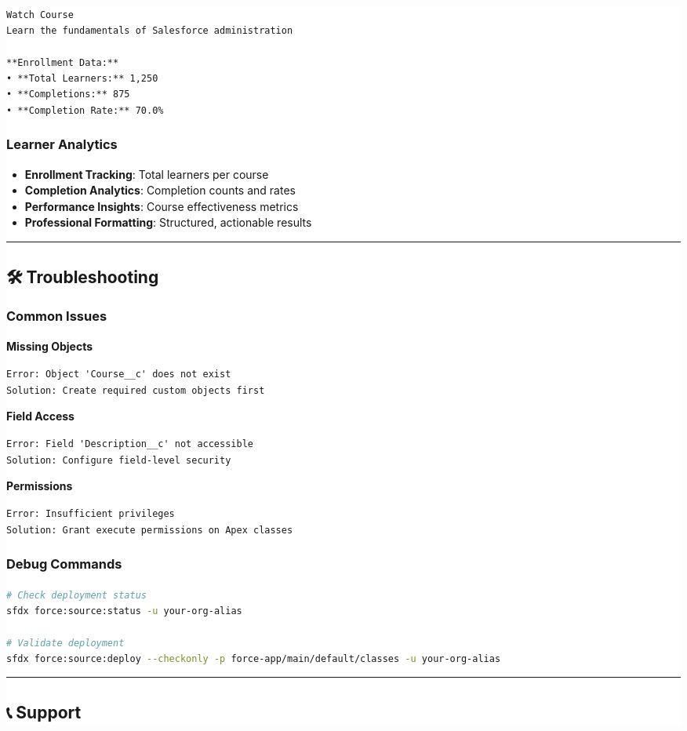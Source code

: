 ```
Watch Course
Learn the fundamentals of Salesforce administration

**Enrollment Data:**
• **Total Learners:** 1,250
• **Completions:** 875
• **Completion Rate:** 70.0%
```

### **Learner Analytics**
- **Enrollment Tracking**: Total learners per course
- **Completion Analytics**: Completion counts and rates
- **Performance Insights**: Course effectiveness metrics
- **Professional Formatting**: Structured, actionable results

---

## 🛠️ **Troubleshooting**

### **Common Issues**

**Missing Objects**
```
Error: Object 'Course__c' does not exist
Solution: Create required custom objects first
```

**Field Access**
```
Error: Field 'Description__c' not accessible
Solution: Configure field-level security
```

**Permissions**
```
Error: Insufficient privileges
Solution: Grant execute permissions on Apex classes
```

### **Debug Commands**
```bash
# Check deployment status
sfdx force:source:status -u your-org-alias

# Validate deployment
sfdx force:source:deploy --checkonly -p force-app/main/default/classes -u your-org-alias
```

---

## 📞 **Support**
